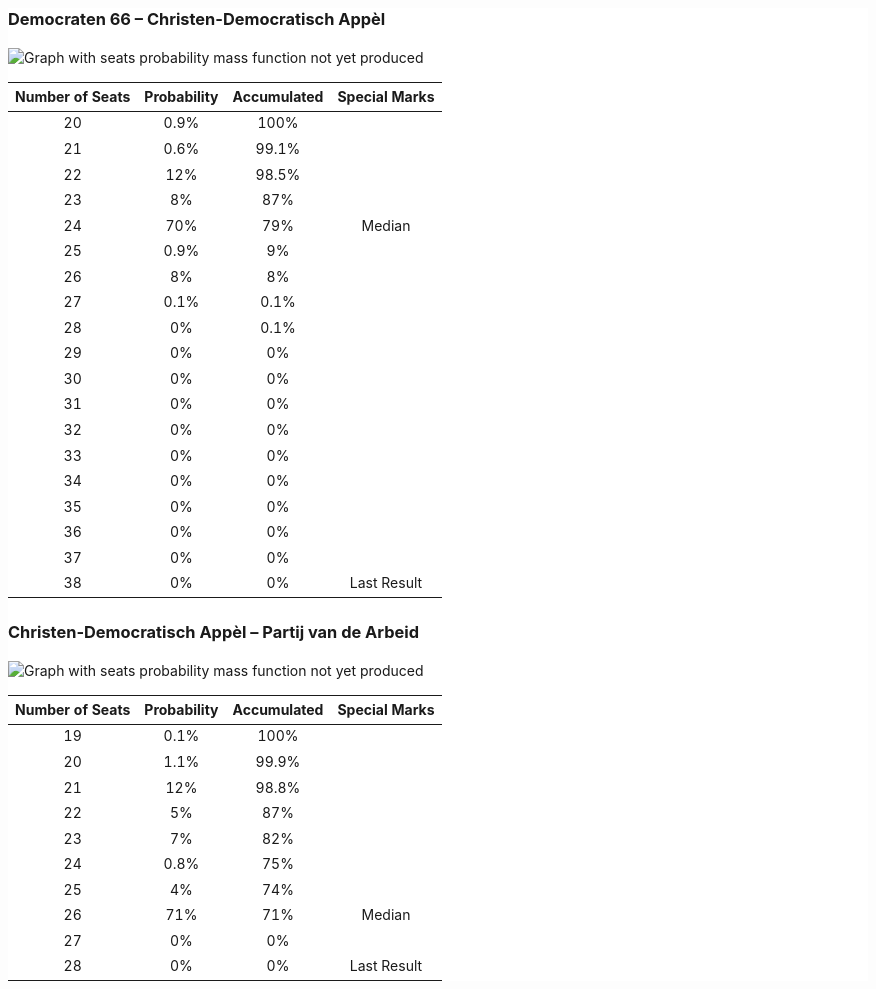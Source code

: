 ### Democraten 66 – Christen-Democratisch Appèl

![Graph with seats probability mass function not yet produced](2019-04-24-IOResearch-coalitions-seats-pmf-d66–cda.png "Seats Probability Mass Function")

| Number of Seats | Probability | Accumulated | Special Marks |
|:---------------:|:-----------:|:-----------:|:-------------:|
| 20 | 0.9% | 100% |  |
| 21 | 0.6% | 99.1% |  |
| 22 | 12% | 98.5% |  |
| 23 | 8% | 87% |  |
| 24 | 70% | 79% | Median |
| 25 | 0.9% | 9% |  |
| 26 | 8% | 8% |  |
| 27 | 0.1% | 0.1% |  |
| 28 | 0% | 0.1% |  |
| 29 | 0% | 0% |  |
| 30 | 0% | 0% |  |
| 31 | 0% | 0% |  |
| 32 | 0% | 0% |  |
| 33 | 0% | 0% |  |
| 34 | 0% | 0% |  |
| 35 | 0% | 0% |  |
| 36 | 0% | 0% |  |
| 37 | 0% | 0% |  |
| 38 | 0% | 0% | Last Result |

### Christen-Democratisch Appèl – Partij van de Arbeid

![Graph with seats probability mass function not yet produced](2019-04-24-IOResearch-coalitions-seats-pmf-cda–pvda.png "Seats Probability Mass Function")

| Number of Seats | Probability | Accumulated | Special Marks |
|:---------------:|:-----------:|:-----------:|:-------------:|
| 19 | 0.1% | 100% |  |
| 20 | 1.1% | 99.9% |  |
| 21 | 12% | 98.8% |  |
| 22 | 5% | 87% |  |
| 23 | 7% | 82% |  |
| 24 | 0.8% | 75% |  |
| 25 | 4% | 74% |  |
| 26 | 71% | 71% | Median |
| 27 | 0% | 0% |  |
| 28 | 0% | 0% | Last Result |
